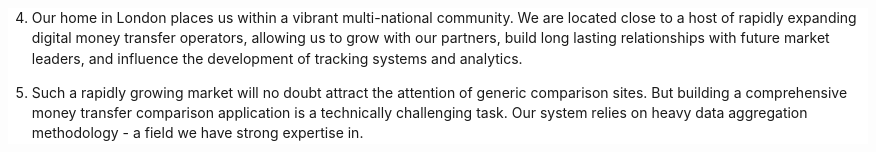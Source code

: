 4) Our home in London places us within a vibrant multi-national community. We are located close to a host of rapidly expanding digital money transfer operators, allowing us to grow with our partners, build long lasting relationships with future market leaders, and influence the development of tracking systems and analytics.

5) Such a rapidly growing market will no doubt attract the attention of generic comparison sites. But building a comprehensive money transfer comparison application is a technically challenging task. Our system relies on heavy data aggregation methodology - a field we have strong expertise in.

